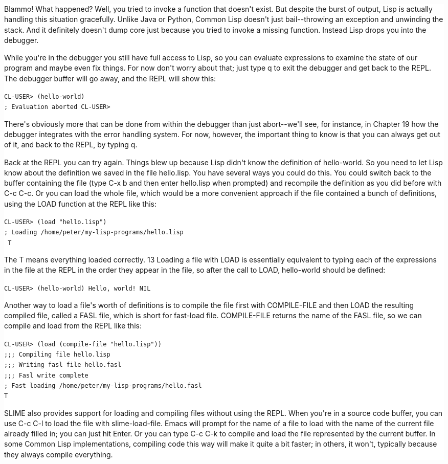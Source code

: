 Blammo! What happened? Well, you tried to invoke a function that doesn't exist. But despite the burst of output, Lisp is actually handling this situation gracefully. Unlike Java or Python, Common Lisp doesn't just bail--throwing an exception and unwinding the stack. And it definitely doesn't dump core just because you tried to invoke a missing function. Instead Lisp drops you into the debugger.

While you're in the debugger you still have full access to Lisp, so you can evaluate expressions to examine the state of our program and maybe even fix things. For now don't worry about that; just type q to exit the debugger and get back to the REPL. The debugger buffer will go away, and the REPL will show this:

```
CL-USER> (hello-world) 
; Evaluation aborted CL-USER>
```

There's obviously more that can be done from within the debugger than just abort--we'll see, for instance, in Chapter 19 how the debugger integrates with the error handling system. For now, however, the important thing to know is that you can always get out of it, and back to the REPL, by typing q.

Back at the REPL you can try again. Things blew up because Lisp didn't know the definition of hello-world. So you need to let Lisp know about the definition we saved in the file hello.lisp. You have several ways you could do this. You could switch back to the buffer containing the file (type C-x b and then enter hello.lisp when prompted) and recompile the definition as you did before with C-c C-c. Or you can load the whole file, which would be a more convenient approach if the file contained a bunch of definitions, using the LOAD function at the REPL like this:

```
CL-USER> (load "hello.lisp") 
; Loading /home/peter/my-lisp-programs/hello.lisp
 T
```

The T means everything loaded correctly. 13 Loading a file with LOAD is essentially equivalent to typing each of the expressions in the file at the REPL in the order they appear in the file, so after the call to LOAD, hello-world should be defined:

```
CL-USER> (hello-world) Hello, world! NIL
```

Another way to load a file's worth of definitions is to compile the file first with COMPILE-FILE and then LOAD the resulting compiled file, called a FASL file, which is short for fast-load file. COMPILE-FILE returns the name of the FASL file, so we can compile and load from the REPL like this:

```
CL-USER> (load (compile-file "hello.lisp")) 
;;; Compiling file hello.lisp 
;;; Writing fasl file hello.fasl 
;;; Fasl write complete 
; Fast loading /home/peter/my-lisp-programs/hello.fasl 
T
```

SLIME also provides support for loading and compiling files without using the REPL. When you're in a source code buffer, you can use C-c C-l to load the file with slime-load-file. Emacs will prompt for the name of a file to load with the name of the current file already filled in; you can just hit Enter. Or you can type C-c C-k to compile and load the file represented by the current buffer. In some Common Lisp implementations, compiling code this way will make it quite a bit faster; in others, it won't, typically because they always compile everything.
